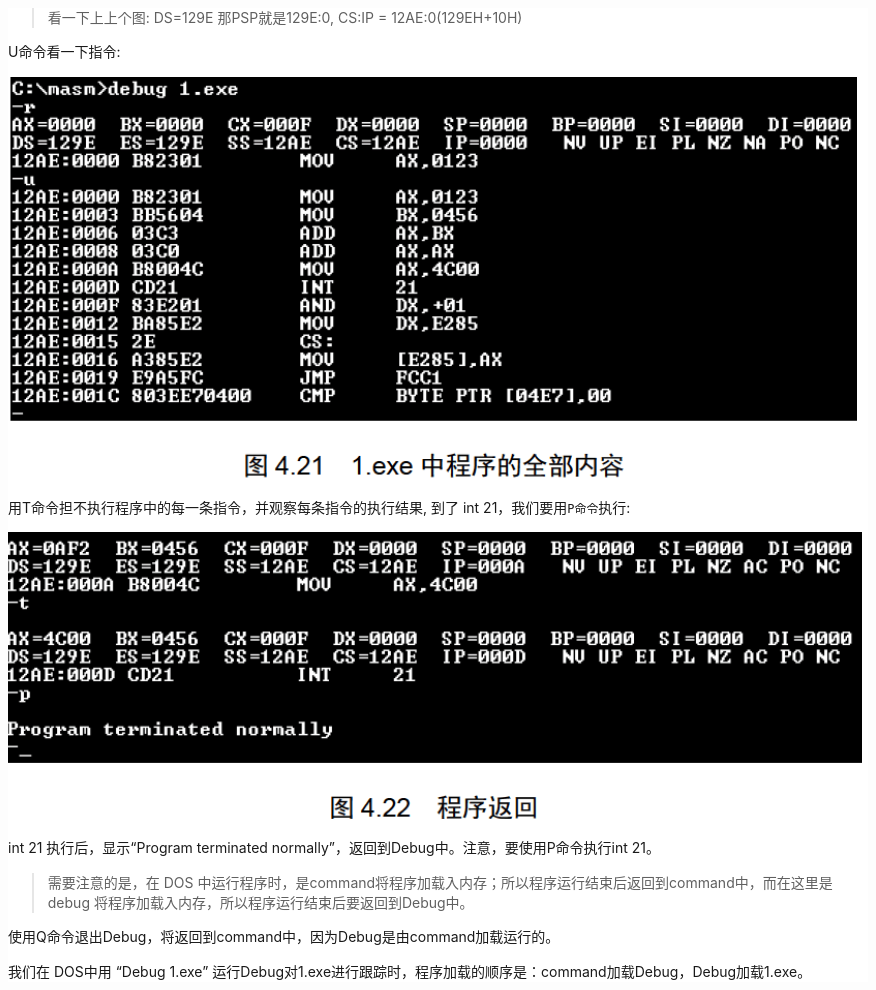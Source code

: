 > 看一下上上个图: DS=129E 那PSP就是129E:0, CS:IP = 12AE:0(129EH+10H)

U命令看一下指令:

![1671885025709](Asm_lang.assets/1671885025709.png)

用T命令担不执行程序中的每一条指令，并观察每条指令的执行结果, 到了 int 21，我们要用`P命令`执行:

![1671885093205](Asm_lang.assets/1671885093205.png)

int 21 执行后，显示“Program terminated normally”，返回到Debug中。注意，要使用P命令执行int 21。

> 需要注意的是，在 DOS 中运行程序时，是command将程序加载入内存；所以程序运行结束后返回到command中，而在这里是debug 将程序加载入内存，所以程序运行结束后要返回到Debug中。

使用Q命令退出Debug，将返回到command中，因为Debug是由command加载运行的。

我们在 DOS中用 “Debug 1.exe” 运行Debug对1.exe进行跟踪时，程序加载的顺序是：command加载Debug，Debug加载1.exe。

